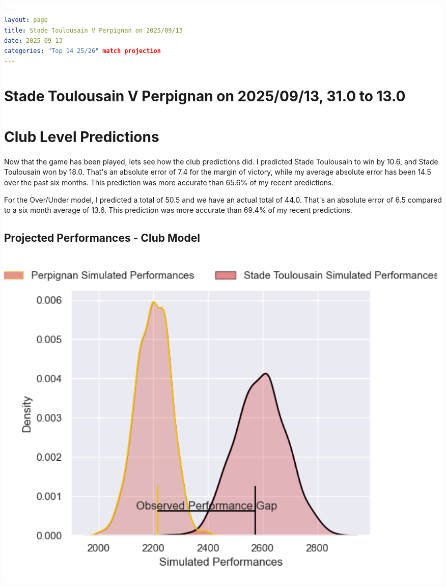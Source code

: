 ```yaml
---  
layout: page  
title: Stade Toulousain V Perpignan on 2025/09/13  
date: 2025-09-13  
categories: "Top 14 25/26" match projection  
---
```

# Stade Toulousain V Perpignan on 2025/09/13, 31.0 to 13.0

# Club Level Predictions


Now that the game has been played, lets see how the club predictions did. I predicted Stade Toulousain to win by 10.6, and Stade Toulousain won by 18.0. That's an absolute error of 7.4 for the margin of victory, while my average absolute error has been 14.5 over the past six months. This prediction was more accurate than 65.6% of my recent predictions.

For the Over/Under model, I predicted a total of 50.5 and we have an actual total of 44.0. That's an absolute error of 6.5 compared to a six month average of 13.6. This prediction was more accurate than 69.4% of my recent predictions.
## Projected Performances - Club Model


<p float="left">
<img src="../comp_files/plots/2025-09-13-StadeToulousain_V_Perpignan_performances.png" width="99%" />
</p>
